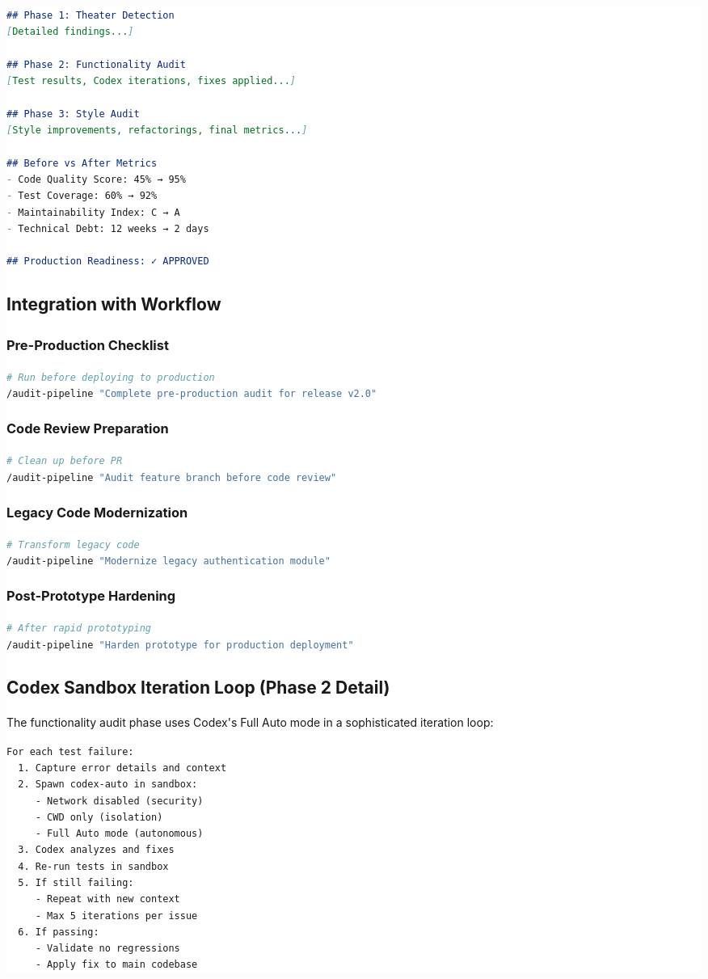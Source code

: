 ```markdown
## Phase 1: Theater Detection
[Detailed findings...]

## Phase 2: Functionality Audit
[Test results, Codex iterations, fixes applied...]

## Phase 3: Style Audit
[Style improvements, refactorings, final metrics...]

## Before vs After Metrics
- Code Quality Score: 45% → 95%
- Test Coverage: 60% → 92%
- Maintainability Index: C → A
- Technical Debt: 12 weeks → 2 days

## Production Readiness: ✓ APPROVED
```

## Integration with Workflow

### Pre-Production Checklist
```bash
# Run before deploying to production
/audit-pipeline "Complete pre-production audit for release v2.0"
```

### Code Review Preparation
```bash
# Clean up before PR
/audit-pipeline "Audit feature branch before code review"
```

### Legacy Code Modernization
```bash
# Transform legacy code
/audit-pipeline "Modernize legacy authentication module"
```

### Post-Prototype Hardening
```bash
# After rapid prototyping
/audit-pipeline "Harden prototype for production deployment"
```

## Codex Sandbox Iteration Loop (Phase 2 Detail)

The functionality audit phase uses Codex's Full Auto mode in a sophisticated iteration loop:

```
For each test failure:
  1. Capture error details and context
  2. Spawn codex-auto in sandbox:
     - Network disabled (security)
     - CWD only (isolation)
     - Full Auto mode (autonomous)
  3. Codex analyzes and fixes
  4. Re-run tests in sandbox
  5. If still failing:
     - Repeat with new context
     - Max 5 iterations per issue
  6. If passing:
     - Validate no regressions
     - Apply fix to main codebase
```
